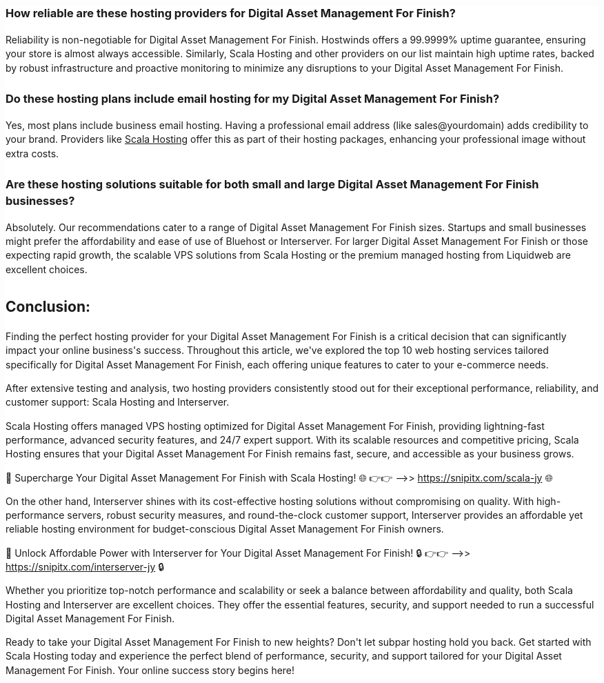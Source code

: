 ### How reliable are these hosting providers for Digital Asset Management For Finish? 
Reliability is non-negotiable for Digital Asset Management For Finish. Hostwinds offers a 99.9999% uptime guarantee, ensuring your store is almost always accessible. Similarly, Scala Hosting and other providers on our list maintain high uptime rates, backed by robust infrastructure and proactive monitoring to minimize any disruptions to your Digital Asset Management For Finish.

### Do these hosting plans include email hosting for my Digital Asset Management For Finish? 
Yes, most plans include business email hosting. Having a professional email address (like sales@yourdomain) adds credibility to your brand. Providers like [Scala Hosting](https://snipitx.com/scala-jy) offer this as part of their hosting packages, enhancing your professional image without extra costs.

### Are these hosting solutions suitable for both small and large Digital Asset Management For Finish businesses? 
Absolutely. Our recommendations cater to a range of Digital Asset Management For Finish sizes. Startups and small businesses might prefer the affordability and ease of use of Bluehost or Interserver. For larger Digital Asset Management For Finish or those expecting rapid growth, the scalable VPS solutions from Scala Hosting or the premium managed hosting from Liquidweb are excellent choices.

## Conclusion:

Finding the perfect hosting provider for your Digital Asset Management For Finish is a critical decision that can significantly impact your online business's success. Throughout this article, we've explored the top 10 web hosting services tailored specifically for Digital Asset Management For Finish, each offering unique features to cater to your e-commerce needs.

After extensive testing and analysis, two hosting providers consistently stood out for their exceptional performance, reliability, and customer support: Scala Hosting and Interserver.

Scala Hosting offers managed VPS hosting optimized for Digital Asset Management For Finish, providing lightning-fast performance, advanced security features, and 24/7 expert support. With its scalable resources and competitive pricing, Scala Hosting ensures that your Digital Asset Management For Finish remains fast, secure, and accessible as your business grows.

🚀 Supercharge Your Digital Asset Management For Finish with Scala Hosting! 🌐
👉👉 -->> https://snipitx.com/scala-jy 🌐

On the other hand, Interserver shines with its cost-effective hosting solutions without compromising on quality. With high-performance servers, robust security measures, and round-the-clock customer support, Interserver provides an affordable yet reliable hosting environment for budget-conscious Digital Asset Management For Finish owners.

💸 Unlock Affordable Power with Interserver for Your Digital Asset Management For Finish! 🔒
👉👉 -->> https://snipitx.com/interserver-jy 🔒

Whether you prioritize top-notch performance and scalability or seek a balance between affordability and quality, both Scala Hosting and Interserver are excellent choices. They offer the essential features, security, and support needed to run a successful Digital Asset Management For Finish.

Ready to take your Digital Asset Management For Finish to new heights? Don't let subpar hosting hold you back. Get started with Scala Hosting today and experience the perfect blend of performance, security, and support tailored for your Digital Asset Management For Finish. Your online success story begins here!
